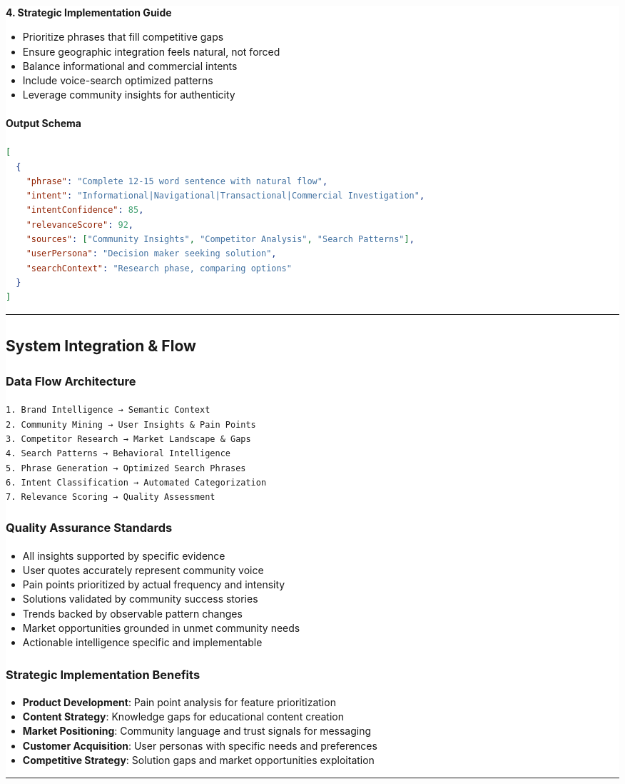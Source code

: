**4. Strategic Implementation Guide**
- Prioritize phrases that fill competitive gaps
- Ensure geographic integration feels natural, not forced
- Balance informational and commercial intents
- Include voice-search optimized patterns
- Leverage community insights for authenticity

#### **Output Schema**
```json
[
  {
    "phrase": "Complete 12-15 word sentence with natural flow",
    "intent": "Informational|Navigational|Transactional|Commercial Investigation",
    "intentConfidence": 85,
    "relevanceScore": 92,
    "sources": ["Community Insights", "Competitor Analysis", "Search Patterns"],
    "userPersona": "Decision maker seeking solution",
    "searchContext": "Research phase, comparing options"
  }
]
```

---

## System Integration & Flow

### Data Flow Architecture
```
1. Brand Intelligence → Semantic Context
2. Community Mining → User Insights & Pain Points
3. Competitor Research → Market Landscape & Gaps
4. Search Patterns → Behavioral Intelligence
5. Phrase Generation → Optimized Search Phrases
6. Intent Classification → Automated Categorization
7. Relevance Scoring → Quality Assessment
```

### Quality Assurance Standards
- All insights supported by specific evidence
- User quotes accurately represent community voice
- Pain points prioritized by actual frequency and intensity
- Solutions validated by community success stories
- Trends backed by observable pattern changes
- Market opportunities grounded in unmet community needs
- Actionable intelligence specific and implementable

### Strategic Implementation Benefits
- **Product Development**: Pain point analysis for feature prioritization
- **Content Strategy**: Knowledge gaps for educational content creation
- **Market Positioning**: Community language and trust signals for messaging
- **Customer Acquisition**: User personas with specific needs and preferences
- **Competitive Strategy**: Solution gaps and market opportunities exploitation

---